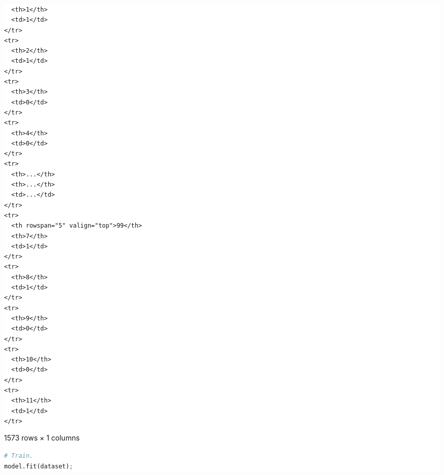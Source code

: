       <th>1</th>
      <td>1</td>
    </tr>
    <tr>
      <th>2</th>
      <td>1</td>
    </tr>
    <tr>
      <th>3</th>
      <td>0</td>
    </tr>
    <tr>
      <th>4</th>
      <td>0</td>
    </tr>
    <tr>
      <th>...</th>
      <th>...</th>
      <td>...</td>
    </tr>
    <tr>
      <th rowspan="5" valign="top">99</th>
      <th>7</th>
      <td>1</td>
    </tr>
    <tr>
      <th>8</th>
      <td>1</td>
    </tr>
    <tr>
      <th>9</th>
      <td>0</td>
    </tr>
    <tr>
      <th>10</th>
      <td>0</td>
    </tr>
    <tr>
      <th>11</th>
      <td>1</td>
    </tr>
  </tbody>
</table>
<p>1573 rows × 1 columns</p>
</div>




```python
# Train.
model.fit(dataset);
```
